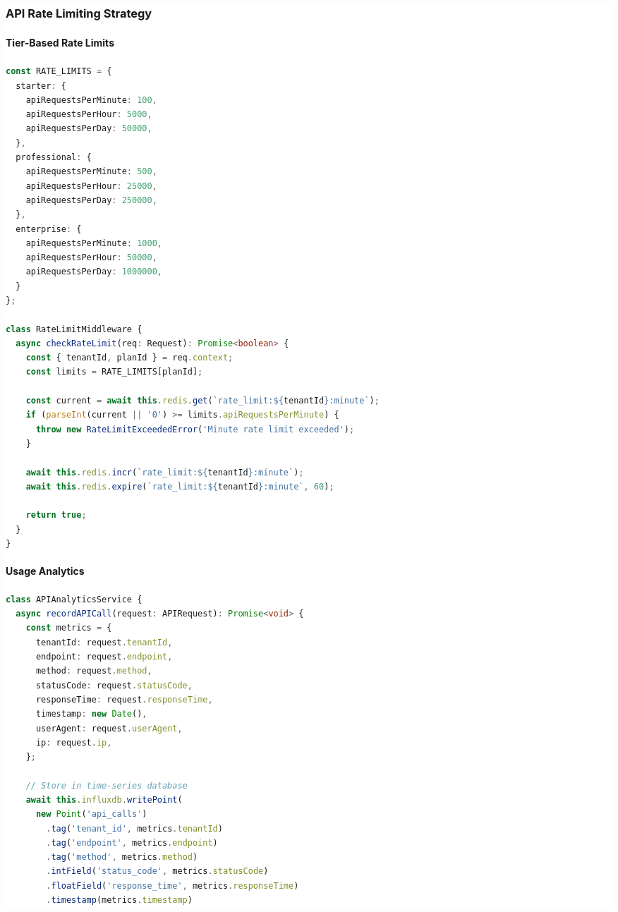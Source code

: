 ### API Rate Limiting Strategy

#### Tier-Based Rate Limits
```typescript
const RATE_LIMITS = {
  starter: {
    apiRequestsPerMinute: 100,
    apiRequestsPerHour: 5000,
    apiRequestsPerDay: 50000,
  },
  professional: {
    apiRequestsPerMinute: 500,
    apiRequestsPerHour: 25000,
    apiRequestsPerDay: 250000,
  },
  enterprise: {
    apiRequestsPerMinute: 1000,
    apiRequestsPerHour: 50000,
    apiRequestsPerDay: 1000000,
  }
};

class RateLimitMiddleware {
  async checkRateLimit(req: Request): Promise<boolean> {
    const { tenantId, planId } = req.context;
    const limits = RATE_LIMITS[planId];
    
    const current = await this.redis.get(`rate_limit:${tenantId}:minute`);
    if (parseInt(current || '0') >= limits.apiRequestsPerMinute) {
      throw new RateLimitExceededError('Minute rate limit exceeded');
    }
    
    await this.redis.incr(`rate_limit:${tenantId}:minute`);
    await this.redis.expire(`rate_limit:${tenantId}:minute`, 60);
    
    return true;
  }
}
```

#### Usage Analytics
```typescript
class APIAnalyticsService {
  async recordAPICall(request: APIRequest): Promise<void> {
    const metrics = {
      tenantId: request.tenantId,
      endpoint: request.endpoint,
      method: request.method,
      statusCode: request.statusCode,
      responseTime: request.responseTime,
      timestamp: new Date(),
      userAgent: request.userAgent,
      ip: request.ip,
    };
    
    // Store in time-series database
    await this.influxdb.writePoint(
      new Point('api_calls')
        .tag('tenant_id', metrics.tenantId)
        .tag('endpoint', metrics.endpoint)
        .tag('method', metrics.method)
        .intField('status_code', metrics.statusCode)
        .floatField('response_time', metrics.responseTime)
        .timestamp(metrics.timestamp)
```